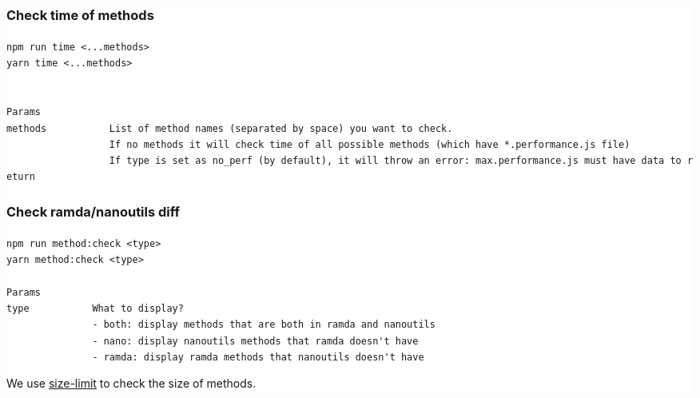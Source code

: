 ### Check time of methods

```
npm run time <...methods>
yarn time <...methods>


Params
methods           List of method names (separated by space) you want to check.
                  If no methods it will check time of all possible methods (which have *.performance.js file)
                  If type is set as no_perf (by default), it will throw an error: max.performance.js must have data to return
```

### Check ramda/nanoutils diff

```
npm run method:check <type>
yarn method:check <type>

Params
type           What to display?
               - both: display methods that are both in ramda and nanoutils
               - nano: display nanoutils methods that ramda doesn't have
               - ramda: display ramda methods that nanoutils doesn't have
```

We use [size-limit](https://github.com/ai/size-limit) to check the size of methods.
